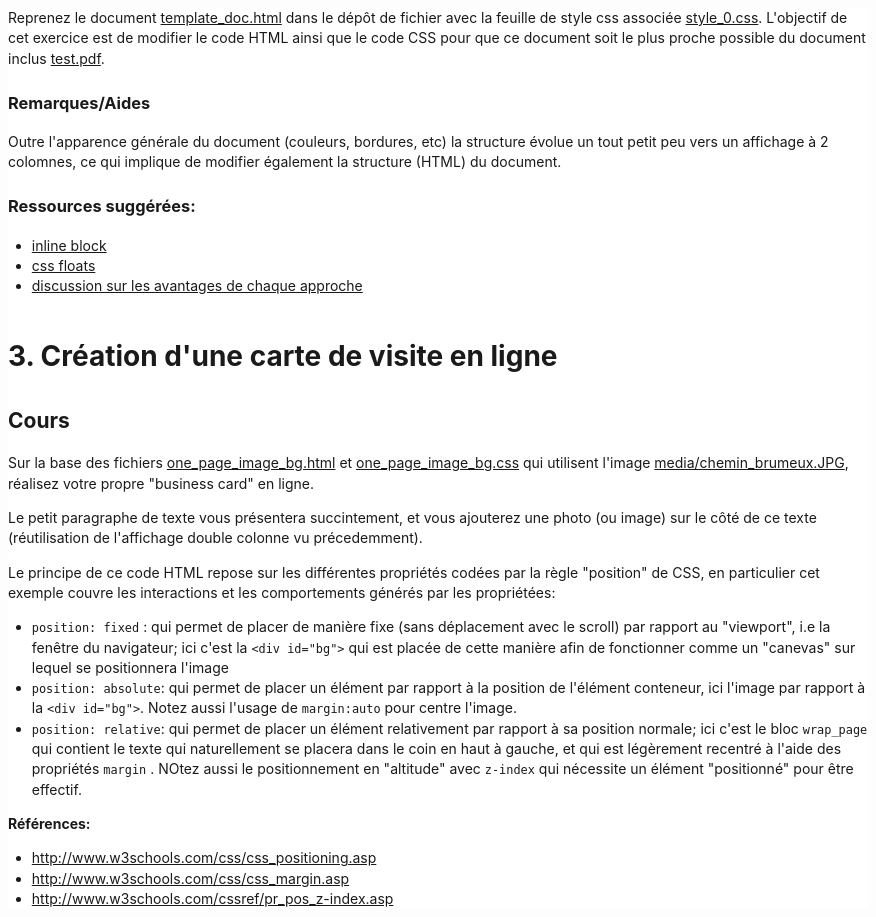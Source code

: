 Reprenez le document [template_doc.html](https://github.com/freddylimpens/Cours_CMS_Web/blob/master/template_doc.html) dans le dépôt de fichier avec la feuille de style css associée [style_0.css](https://github.com/freddylimpens/Cours_CMS_Web/blob/master/style_0.css). L'objectif de cet exercice est de modifier le code HTML ainsi que le code CSS pour que ce document soit le plus proche possible du document inclus [test.pdf](https://github.com/freddylimpens/Cours_CMS_Web/blob/master/media/test.pdf). 

### Remarques/Aides

Outre l'apparence générale du document (couleurs, bordures, etc) la structure évolue un tout petit peu vers un affichage à 2 colomnes, ce qui implique de modifier également la structure (HTML) du document. 

### Ressources suggérées:

- [inline block](http://learnlayout.com/inline-block.html)
- [css floats](http://www.w3schools.com/css/css_float.asp)
- [discussion sur les avantages de chaque approche](http://stackoverflow.com/questions/15172520/advantages-of-using-displayinline-block-vs-floatleft-in-css)


# 3. Création d'une carte de visite en ligne

## Cours
Sur la base des fichiers [one_page_image_bg.html](https://github.com/freddylimpens/Cours_CMS_Web/blob/master/one_page_image_bg.html) et [one_page_image_bg.css](https://github.com/freddylimpens/Cours_CMS_Web/blob/master/one_page_image_bg.css) qui utilisent l'image [media/chemin_brumeux.JPG](https://github.com/freddylimpens/Cours_CMS_Web/blob/master/media/chemin_brumeux.JPG), réalisez votre propre "business card" en ligne. 

Le petit paragraphe de texte vous présentera succintement, et vous ajouterez une photo (ou image) sur le côté de ce texte (réutilisation de l'affichage double colonne vu précedemment).

Le principe de ce code HTML repose sur les différentes propriétés codées par la règle "position" de CSS, en particulier cet exemple couvre les interactions et les comportements générés par les propriétées:

- `position: fixed` : qui permet de placer de manière fixe (sans déplacement avec le scroll) par rapport au "viewport", i.e la fenêtre du navigateur; ici c'est la `<div id="bg">` qui est placée de cette manière afin de fonctionner comme un "canevas" sur lequel se positionnera l'image
- `position: absolute`: qui permet de placer un élément par rapport à la position de l'élément conteneur, ici l'image par rapport à la `<div id="bg">`. Notez aussi l'usage de `margin:auto` pour centre l'image.
- `position: relative`:  qui permet de placer un élément relativement par rapport à sa position normale; ici c'est le bloc `wrap_page` qui contient le texte qui naturellement se placera dans le coin en haut à gauche, et qui est légèrement recentré à l'aide des propriétés `margin` . NOtez aussi le positionnement en "altitude" avec `z-index` qui nécessite un élément "positionné" pour être effectif.

**Références:**

- http://www.w3schools.com/css/css_positioning.asp
- http://www.w3schools.com/css/css_margin.asp
- http://www.w3schools.com/cssref/pr_pos_z-index.asp
